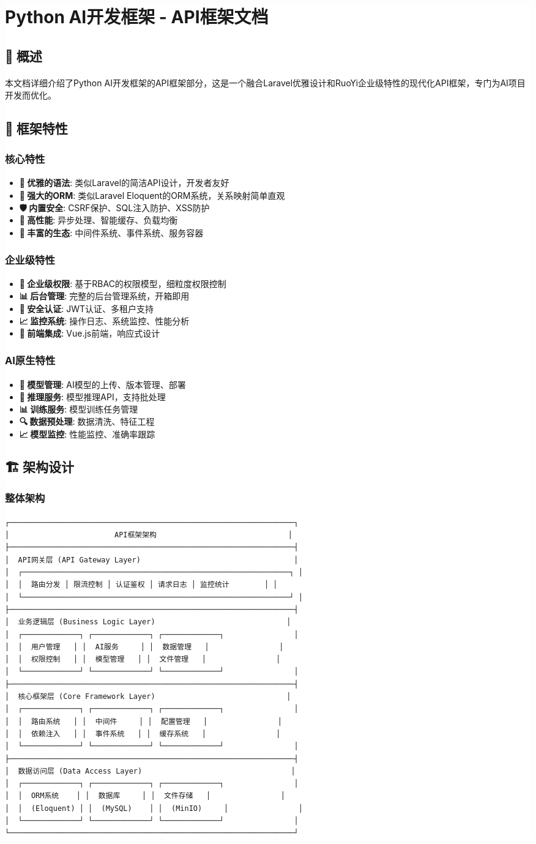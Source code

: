 # Python AI开发框架 - API框架文档

## 📖 概述

本文档详细介绍了Python AI开发框架的API框架部分，这是一个融合Laravel优雅设计和RuoYi企业级特性的现代化API框架，专门为AI项目开发而优化。

## 🚀 框架特性

### 核心特性
- **🎯 优雅的语法**: 类似Laravel的简洁API设计，开发者友好
- **🔧 强大的ORM**: 类似Laravel Eloquent的ORM系统，关系映射简单直观
- **🛡️ 内置安全**: CSRF保护、SQL注入防护、XSS防护
- **🚀 高性能**: 异步处理、智能缓存、负载均衡
- **🔌 丰富的生态**: 中间件系统、事件系统、服务容器

### 企业级特性
- **🏢 企业级权限**: 基于RBAC的权限模型，细粒度权限控制
- **📊 后台管理**: 完整的后台管理系统，开箱即用
- **🔐 安全认证**: JWT认证、多租户支持
- **📈 监控系统**: 操作日志、系统监控、性能分析
- **🎨 前端集成**: Vue.js前端，响应式设计

### AI原生特性
- **🤖 模型管理**: AI模型的上传、版本管理、部署
- **🧠 推理服务**: 模型推理API，支持批处理
- **📊 训练服务**: 模型训练任务管理
- **🔍 数据预处理**: 数据清洗、特征工程
- **📈 模型监控**: 性能监控、准确率跟踪

## 🏗️ 架构设计

### 整体架构

```
┌─────────────────────────────────────────────────────────────────┐
│                        API框架架构                              │
├─────────────────────────────────────────────────────────────────┤
│  API网关层 (API Gateway Layer)                                   │
│  ┌─────────────────────────────────────────────────────────────┐ │
│  │  路由分发 │ 限流控制 │ 认证鉴权 │ 请求日志 │ 监控统计        │ │
│  └─────────────────────────────────────────────────────────────┘ │
├─────────────────────────────────────────────────────────────────┤
│  业务逻辑层 (Business Logic Layer)                              │
│  ┌─────────────┐ ┌─────────────┐ ┌─────────────┐                │
│  │  用户管理   │ │  AI服务     │ │  数据管理   │                │
│  │  权限控制   │ │  模型管理   │ │  文件管理   │                │
│  └─────────────┘ └─────────────┘ └─────────────┘                │
├─────────────────────────────────────────────────────────────────┤
│  核心框架层 (Core Framework Layer)                              │
│  ┌─────────────┐ ┌─────────────┐ ┌─────────────┐                │
│  │  路由系统   │ │  中间件     │ │  配置管理   │                │
│  │  依赖注入   │ │  事件系统   │ │  缓存系统   │                │
│  └─────────────┘ └─────────────┘ └─────────────┘                │
├─────────────────────────────────────────────────────────────────┤
│  数据访问层 (Data Access Layer)                                  │
│  ┌─────────────┐ ┌─────────────┐ ┌─────────────┐                │
│  │  ORM系统    │ │  数据库     │ │  文件存储   │                │
│  │  (Eloquent) │ │  (MySQL)    │ │  (MinIO)     │                │
│  └─────────────┘ └─────────────┘ └─────────────┘                │
└─────────────────────────────────────────────────────────────────┘
```